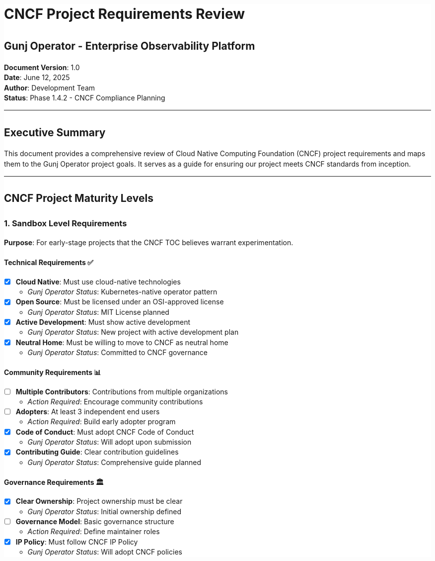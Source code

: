 # CNCF Project Requirements Review
## Gunj Operator - Enterprise Observability Platform

**Document Version**: 1.0  
**Date**: June 12, 2025  
**Author**: Development Team  
**Status**: Phase 1.4.2 - CNCF Compliance Planning  

---

## Executive Summary

This document provides a comprehensive review of Cloud Native Computing Foundation (CNCF) project requirements and maps them to the Gunj Operator project goals. It serves as a guide for ensuring our project meets CNCF standards from inception.

---

## CNCF Project Maturity Levels

### 1. Sandbox Level Requirements

**Purpose**: For early-stage projects that the CNCF TOC believes warrant experimentation.

#### Technical Requirements ✅
- [x] **Cloud Native**: Must use cloud-native technologies
  - *Gunj Operator Status*: Kubernetes-native operator pattern
- [x] **Open Source**: Must be licensed under an OSI-approved license
  - *Gunj Operator Status*: MIT License planned
- [x] **Active Development**: Must show active development
  - *Gunj Operator Status*: New project with active development plan
- [x] **Neutral Home**: Must be willing to move to CNCF as neutral home
  - *Gunj Operator Status*: Committed to CNCF governance

#### Community Requirements 📊
- [ ] **Multiple Contributors**: Contributions from multiple organizations
  - *Action Required*: Encourage community contributions
- [ ] **Adopters**: At least 3 independent end users
  - *Action Required*: Build early adopter program
- [x] **Code of Conduct**: Must adopt CNCF Code of Conduct
  - *Gunj Operator Status*: Will adopt upon submission
- [x] **Contributing Guide**: Clear contribution guidelines
  - *Gunj Operator Status*: Comprehensive guide planned

#### Governance Requirements 🏛️
- [x] **Clear Ownership**: Project ownership must be clear
  - *Gunj Operator Status*: Initial ownership defined
- [ ] **Governance Model**: Basic governance structure
  - *Action Required*: Define maintainer roles
- [x] **IP Policy**: Must follow CNCF IP Policy
  - *Gunj Operator Status*: Will adopt CNCF policies
